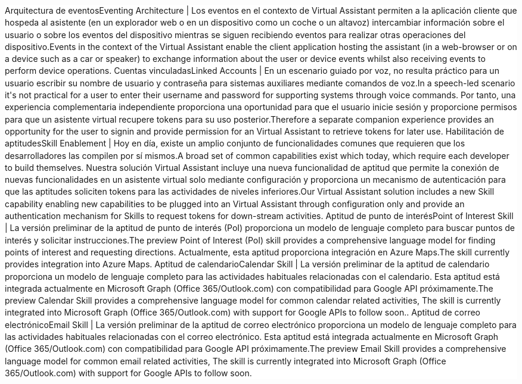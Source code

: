 <span data-ttu-id="049ad-125">Arquitectura de eventos</span><span class="sxs-lookup"><span data-stu-id="049ad-125">Eventing Architecture</span></span> | <span data-ttu-id="049ad-126">Los eventos en el contexto de Virtual Assistant permiten a la aplicación cliente que hospeda al asistente (en un explorador web o en un dispositivo como un coche o un altavoz) intercambiar información sobre el usuario o sobre los eventos del dispositivo mientras se siguen recibiendo eventos para realizar otras operaciones del dispositivo.</span><span class="sxs-lookup"><span data-stu-id="049ad-126">Events in the context of the Virtual Assistant enable the client application hosting the assistant (in a web-browser or on a device such as a car or speaker) to exchange information about the user or device events whilst also receiving events to perform device operations.</span></span>
<span data-ttu-id="049ad-127">Cuentas vinculadas</span><span class="sxs-lookup"><span data-stu-id="049ad-127">Linked Accounts</span></span> | <span data-ttu-id="049ad-128">En un escenario guiado por voz, no resulta práctico para un usuario escribir su nombre de usuario y contraseña para sistemas auxiliares mediante comandos de voz.</span><span class="sxs-lookup"><span data-stu-id="049ad-128">In a speech-led scenario it's not practical for a user to enter their username and password for supporting systems through voice commands.</span></span> <span data-ttu-id="049ad-129">Por tanto, una experiencia complementaria independiente proporciona una oportunidad para que el usuario inicie sesión y proporcione permisos para que un asistente virtual recupere tokens para su uso posterior.</span><span class="sxs-lookup"><span data-stu-id="049ad-129">Therefore a separate companion experience provides an opportunity for the user to signin and provide permission for an Virtual Assistant to retrieve tokens for later use.</span></span>
<span data-ttu-id="049ad-130">Habilitación de aptitudes</span><span class="sxs-lookup"><span data-stu-id="049ad-130">Skill Enablement</span></span> | <span data-ttu-id="049ad-131">Hoy en día, existe un amplio conjunto de funcionalidades comunes que requieren que los desarrolladores las compilen por sí mismos.</span><span class="sxs-lookup"><span data-stu-id="049ad-131">A broad set of common capabilities exist which today, which require each developer to build themselves.</span></span> <span data-ttu-id="049ad-132">Nuestra solución Virtual Assistant incluye una nueva funcionalidad de aptitud que permite la conexión de nuevas funcionalidades en un asistente virtual solo mediante configuración y proporciona un mecanismo de autenticación para que las aptitudes soliciten tokens para las actividades de niveles inferiores.</span><span class="sxs-lookup"><span data-stu-id="049ad-132">Our Virtual Assistant solution includes a new Skill capability enabling new capabilities to be plugged into an Virtual Assistant through configuration only and provide an authentication mechanism for Skills to request tokens for down-stream activities.</span></span>
<span data-ttu-id="049ad-133">Aptitud de punto de interés</span><span class="sxs-lookup"><span data-stu-id="049ad-133">Point of Interest Skill</span></span> | <span data-ttu-id="049ad-134">La versión preliminar de la aptitud de punto de interés (PoI) proporciona un modelo de lenguaje completo para buscar puntos de interés y solicitar instrucciones.</span><span class="sxs-lookup"><span data-stu-id="049ad-134">The preview Point of Interest (PoI) skill provides a comprehensive language model for finding points of interest and requesting directions.</span></span> <span data-ttu-id="049ad-135">Actualmente, esta aptitud proporciona integración en Azure Maps.</span><span class="sxs-lookup"><span data-stu-id="049ad-135">The skill currently provides integration into Azure Maps.</span></span>
<span data-ttu-id="049ad-136">Aptitud de calendario</span><span class="sxs-lookup"><span data-stu-id="049ad-136">Calendar Skill</span></span> | <span data-ttu-id="049ad-137">La versión preliminar de la aptitud de calendario proporciona un modelo de lenguaje completo para las actividades habituales relacionadas con el calendario. Esta aptitud está integrada actualmente en Microsoft Graph (Office 365/Outlook.com) con compatibilidad para Google API próximamente.</span><span class="sxs-lookup"><span data-stu-id="049ad-137">The preview Calendar Skill provides a comprehensive language model for common calendar related activities, The skill is currently integrated into Microsoft Graph (Office 365/Outlook.com) with support for Google APIs to follow soon..</span></span>
<span data-ttu-id="049ad-138">Aptitud de correo electrónico</span><span class="sxs-lookup"><span data-stu-id="049ad-138">Email Skill</span></span> | <span data-ttu-id="049ad-139">La versión preliminar de la aptitud de correo electrónico proporciona un modelo de lenguaje completo para las actividades habituales relacionadas con el correo electrónico. Esta aptitud está integrada actualmente en Microsoft Graph (Office 365/Outlook.com) con compatibilidad para Google API próximamente.</span><span class="sxs-lookup"><span data-stu-id="049ad-139">The preview Email Skill provides a comprehensive language model for common email related activities, The skill is currently integrated into Microsoft Graph (Office 365/Outlook.com) with support for Google APIs to follow soon.</span></span>